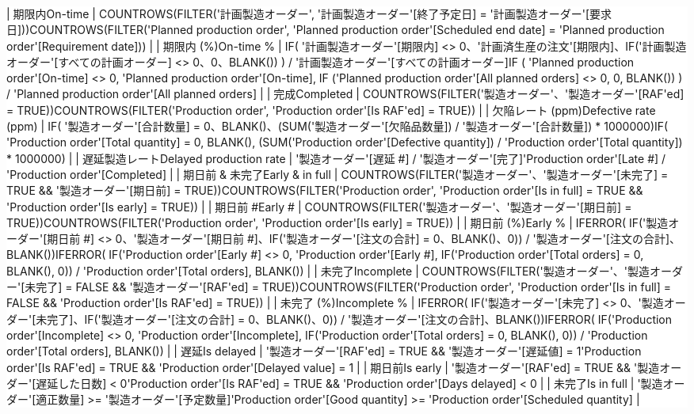 | <span data-ttu-id="3c8f0-240">期限内</span><span class="sxs-lookup"><span data-stu-id="3c8f0-240">On-time</span></span>                  | <span data-ttu-id="3c8f0-241">COUNTROWS(FILTER('計画製造オーダー', '計画製造オーダー'\[終了予定日\] = '計画製造オーダー'\[要求日\]))</span><span class="sxs-lookup"><span data-stu-id="3c8f0-241">COUNTROWS(FILTER('Planned production order', 'Planned production order'\[Scheduled end date\] = 'Planned production order'\[Requirement date\]))</span></span> |
| <span data-ttu-id="3c8f0-242">期限内 (%)</span><span class="sxs-lookup"><span data-stu-id="3c8f0-242">On-time %</span></span>                | <span data-ttu-id="3c8f0-243">IF( '計画製造オーダー'\[期限内\] \<\> 0、'計画済生産の注文'\[期限内\]、IF('計画製造オーダー'\[すべての計画オーダー\] \<\> 0、0、BLANK()) ) / '計画製造オーダー'\[すべての計画オーダー\]</span><span class="sxs-lookup"><span data-stu-id="3c8f0-243">IF ( 'Planned production order'\[On-time\] \<\> 0, 'Planned production order'\[On-time\], IF ('Planned production order'\[All planned orders\] \<\> 0, 0, BLANK()) ) / 'Planned production order'\[All planned orders\]</span></span> |
| <span data-ttu-id="3c8f0-244">完成</span><span class="sxs-lookup"><span data-stu-id="3c8f0-244">Completed</span></span>                | <span data-ttu-id="3c8f0-245">COUNTROWS(FILTER('製造オーダー'、'製造オーダー'\[RAF'ed\] = TRUE))</span><span class="sxs-lookup"><span data-stu-id="3c8f0-245">COUNTROWS(FILTER('Production order', 'Production order'\[Is RAF'ed\] = TRUE))</span></span> |
| <span data-ttu-id="3c8f0-246">欠陥レート (ppm)</span><span class="sxs-lookup"><span data-stu-id="3c8f0-246">Defective rate (ppm)</span></span>     | <span data-ttu-id="3c8f0-247">IF( '製造オーダー'\[合計数量\] = 0、BLANK()、(SUM('製造オーダー'\[欠陥品数量\]) / '製造オーダー'\[合計数量\]) \* 1000000)</span><span class="sxs-lookup"><span data-stu-id="3c8f0-247">IF( 'Production order'\[Total quantity\] = 0, BLANK(), (SUM('Production order'\[Defective quantity\]) / 'Production order'\[Total quantity\]) \* 1000000)</span></span> |
| <span data-ttu-id="3c8f0-248">遅延製造レート</span><span class="sxs-lookup"><span data-stu-id="3c8f0-248">Delayed production rate</span></span>  | <span data-ttu-id="3c8f0-249">'製造オーダー'\[遅延 \#\] / '製造オーダー'\[完了\]</span><span class="sxs-lookup"><span data-stu-id="3c8f0-249">'Production order'\[Late \#\] / 'Production order'\[Completed\]</span></span> |
| <span data-ttu-id="3c8f0-250">期日前 & 未完了</span><span class="sxs-lookup"><span data-stu-id="3c8f0-250">Early & in full</span></span>          | <span data-ttu-id="3c8f0-251">COUNTROWS(FILTER('製造オーダー'、'製造オーダー'\[未完了\] = TRUE && '製造オーダー'\[期日前\] = TRUE))</span><span class="sxs-lookup"><span data-stu-id="3c8f0-251">COUNTROWS(FILTER('Production order', 'Production order'\[Is in full\] = TRUE && 'Production order'\[Is early\] = TRUE))</span></span> |
| <span data-ttu-id="3c8f0-252">期日前 \#</span><span class="sxs-lookup"><span data-stu-id="3c8f0-252">Early \#</span></span>                 | <span data-ttu-id="3c8f0-253">COUNTROWS(FILTER('製造オーダー'、'製造オーダー'\[期日前\] = TRUE))</span><span class="sxs-lookup"><span data-stu-id="3c8f0-253">COUNTROWS(FILTER('Production order', 'Production order'\[Is early\] = TRUE))</span></span> |
| <span data-ttu-id="3c8f0-254">期日前 (%)</span><span class="sxs-lookup"><span data-stu-id="3c8f0-254">Early %</span></span>                  | <span data-ttu-id="3c8f0-255">IFERROR( IF('製造オーダー'\[期日前 \#\] \<\> 0、'製造オーダー'\[期日前 \#\]、IF('製造オーダー'\[注文の合計\] = 0、BLANK()、0)) / '製造オーダー'\[注文の合計\]、BLANK())</span><span class="sxs-lookup"><span data-stu-id="3c8f0-255">IFERROR( IF('Production order'\[Early \#\] \<\> 0, 'Production order'\[Early \#\], IF('Production order'\[Total orders\] = 0, BLANK(), 0)) / 'Production order'\[Total orders\], BLANK())</span></span> |
| <span data-ttu-id="3c8f0-256">未完了</span><span class="sxs-lookup"><span data-stu-id="3c8f0-256">Incomplete</span></span>               | <span data-ttu-id="3c8f0-257">COUNTROWS(FILTER('製造オーダー'、'製造オーダー'\[未完了\] = FALSE && '製造オーダー'\[RAF'ed\] = TRUE))</span><span class="sxs-lookup"><span data-stu-id="3c8f0-257">COUNTROWS(FILTER('Production order', 'Production order'\[Is in full\] = FALSE && 'Production order'\[Is RAF'ed\] = TRUE))</span></span> |
| <span data-ttu-id="3c8f0-258">未完了 (%)</span><span class="sxs-lookup"><span data-stu-id="3c8f0-258">Incomplete %</span></span>             | <span data-ttu-id="3c8f0-259">IFERROR( IF('製造オーダー'\[未完了\] \<\> 0、'製造オーダー'\[未完了\]、IF('製造オーダー'\[注文の合計\] = 0、BLANK()、0)) / '製造オーダー'\[注文の合計\]、BLANK())</span><span class="sxs-lookup"><span data-stu-id="3c8f0-259">IFERROR( IF('Production order'\[Incomplete\] \<\> 0, 'Production order'\[Incomplete\], IF('Production order'\[Total orders\] = 0, BLANK(), 0)) / 'Production order'\[Total orders\], BLANK())</span></span> |
| <span data-ttu-id="3c8f0-260">遅延</span><span class="sxs-lookup"><span data-stu-id="3c8f0-260">Is delayed</span></span>               | <span data-ttu-id="3c8f0-261">'製造オーダー'\[RAF'ed\] = TRUE && '製造オーダー'\[遅延値\] = 1</span><span class="sxs-lookup"><span data-stu-id="3c8f0-261">'Production order'\[Is RAF'ed\] = TRUE && 'Production order'\[Delayed value\] = 1</span></span> |
| <span data-ttu-id="3c8f0-262">期日前</span><span class="sxs-lookup"><span data-stu-id="3c8f0-262">Is early</span></span>                 | <span data-ttu-id="3c8f0-263">'製造オーダー'\[RAF'ed\] = TRUE && '製造オーダー'\[遅延した日数\] \< 0</span><span class="sxs-lookup"><span data-stu-id="3c8f0-263">'Production order'\[Is RAF'ed\] = TRUE && 'Production order'\[Days delayed\] \< 0</span></span> |
| <span data-ttu-id="3c8f0-264">未完了</span><span class="sxs-lookup"><span data-stu-id="3c8f0-264">Is in full</span></span>               | <span data-ttu-id="3c8f0-265">'製造オーダー'\[適正数量\] \>= '製造オーダー'\[予定数量\]</span><span class="sxs-lookup"><span data-stu-id="3c8f0-265">'Production order'\[Good quantity\] \>= 'Production order'\[Scheduled quantity\]</span></span> |
